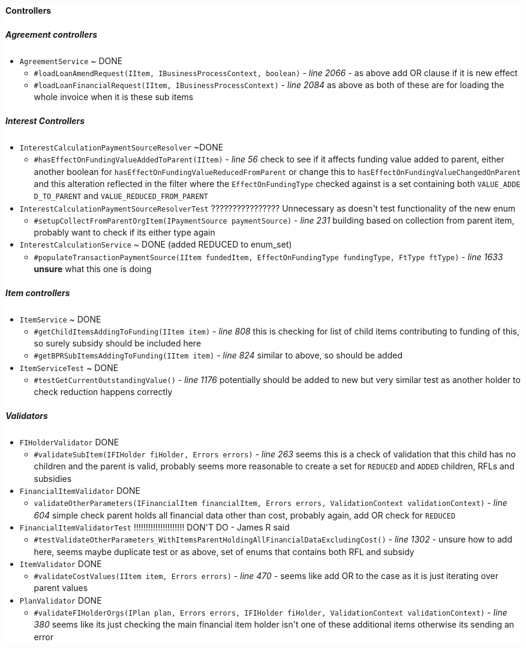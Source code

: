#### Controllers
##### Agreement controllers
- `AgreementService` ~ DONE
    - `#loadLoanAmendRequest(IItem, IBusinessProcessContext, boolean)` - *line 2066* - as above add OR clause if it is new effect
    - `#loadLoanFinancialRequest(IItem, IBusinessProcessContext)` - *line 2084* as above as both of these are for loading the whole invoice when it is these sub items
##### Interest Controllers
- `InterestCalculationPaymentSourceResolver` ~DONE
    - `#hasEffectOnFundingValueAddedToParent(IItem)` - *line 56* check to see if it affects funding value added to parent, either another boolean for `hasEffectOnFundingValueReducedFromParent` or change this to `hasEffectOnFundingValueChangedOnParent` and this alteration reflected in the filter where the `EffectOnFundingType` checked against is a set containing both `VALUE_ADDED_TO_PARENT` and `VALUE_REDUCED_FROM_PARENT` 
- `InterestCalculationPaymentSourceResolverTest` ???????????????? Unnecessary as doesn't test functionality of the new enum
    - `#setupCollectFromParentOrgItem(IPaymentSource paymentSource)` - *line 231* building based on collection from parent item, probably want to check if its either type again
- `InterestCalculationService` ~ DONE (added REDUCED to enum_set)
    - `#populateTransactionPaymentSource(IItem fundedItem, EffectOnFundingType fundingType, FtType ftType)` - *line 1633* **unsure** what this one is doing
##### Item controllers
- `ItemService` ~ DONE
    - `#getChildItemsAddingToFunding(IItem item)` - *line 808* this is checking for list of child items contributing to funding of this, so surely subsidy should be included here
    - `#getBPRSubItemsAddingToFunding(IItem item)` - *line 824* similar to above, so should be added
- `ItemServiceTest` ~ DONE
    - `#testGetCurrentOutstandingValue()` - *line 1176* potentially should be added to new but very similar test as another holder to check reduction happens correctly
##### Validators
- `FIHolderValidator` DONE
    - `#validateSubItem(IFIHolder fiHolder, Errors errors)` - *line 263* seems this is a check of validation that this child has no children and the parent is valid, probably seems more reasonable to create a set for `REDUCED` and `ADDED` children, RFLs and subsidies
- `FinancialItemValidator` DONE
    - `validateOtherParameters(IFinancialItem financialItem, Errors errors, ValidationContext validationContext)` - *line 604* simple check parent holds all financial data other than cost, probably again, add OR check for `REDUCED`
- `FinancialItemValidatorTest` !!!!!!!!!!!!!!!!!!!!! DON'T DO - James R said
    - `#testValidateOtherParameters_WithItemsParentHoldingAllFinancialDataExcludingCost()` - *line 1302* - unsure how to add here,  seems maybe duplicate test or as above, set of enums that contains both RFL and subsidy
- `ItemValidator`  DONE
    - `#validateCostValues(IItem item, Errors errors)` - *line 470* - seems like add OR to the case as it is just iterating over parent values
- `PlanValidator` DONE
    - `#validateFIHolderOrgs(IPlan plan, Errors errors, IFIHolder fiHolder, ValidationContext validationContext)` - *line 380* seems like its just checking the main financial item holder isn't one of these additional items otherwise its sending an error
